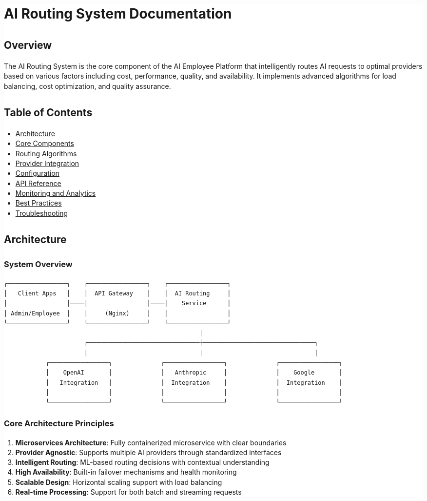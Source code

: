 
# AI Routing System Documentation

## Overview

The AI Routing System is the core component of the AI Employee Platform that intelligently routes AI requests to optimal providers based on various factors including cost, performance, quality, and availability. It implements advanced algorithms for load balancing, cost optimization, and quality assurance.

## Table of Contents

- [Architecture](#architecture)
- [Core Components](#core-components)
- [Routing Algorithms](#routing-algorithms)
- [Provider Integration](#provider-integration)
- [Configuration](#configuration)
- [API Reference](#api-reference)
- [Monitoring and Analytics](#monitoring-and-analytics)
- [Best Practices](#best-practices)
- [Troubleshooting](#troubleshooting)

## Architecture

### System Overview

```
┌─────────────────┐    ┌─────────────────┐    ┌─────────────────┐
│   Client Apps   │    │  API Gateway    │    │  AI Routing     │
│                 │────│                 │────│    Service      │
│ Admin/Employee  │    │     (Nginx)     │    │                 │
└─────────────────┘    └─────────────────┘    └─────────────────┘
                                                        │
                       ┌────────────────────────────────┼────────────────────────────────┐
                       │                                │                                │
            ┌─────────────────┐              ┌─────────────────┐              ┌─────────────────┐
            │    OpenAI       │              │   Anthropic     │              │    Google       │
            │   Integration   │              │  Integration    │              │  Integration    │
            │                 │              │                 │              │                 │
            └─────────────────┘              └─────────────────┘              └─────────────────┘
```

### Core Architecture Principles

1. **Microservices Architecture**: Fully containerized microservice with clear boundaries
2. **Provider Agnostic**: Supports multiple AI providers through standardized interfaces
3. **Intelligent Routing**: ML-based routing decisions with contextual understanding
4. **High Availability**: Built-in failover mechanisms and health monitoring
5. **Scalable Design**: Horizontal scaling support with load balancing
6. **Real-time Processing**: Support for both batch and streaming requests
